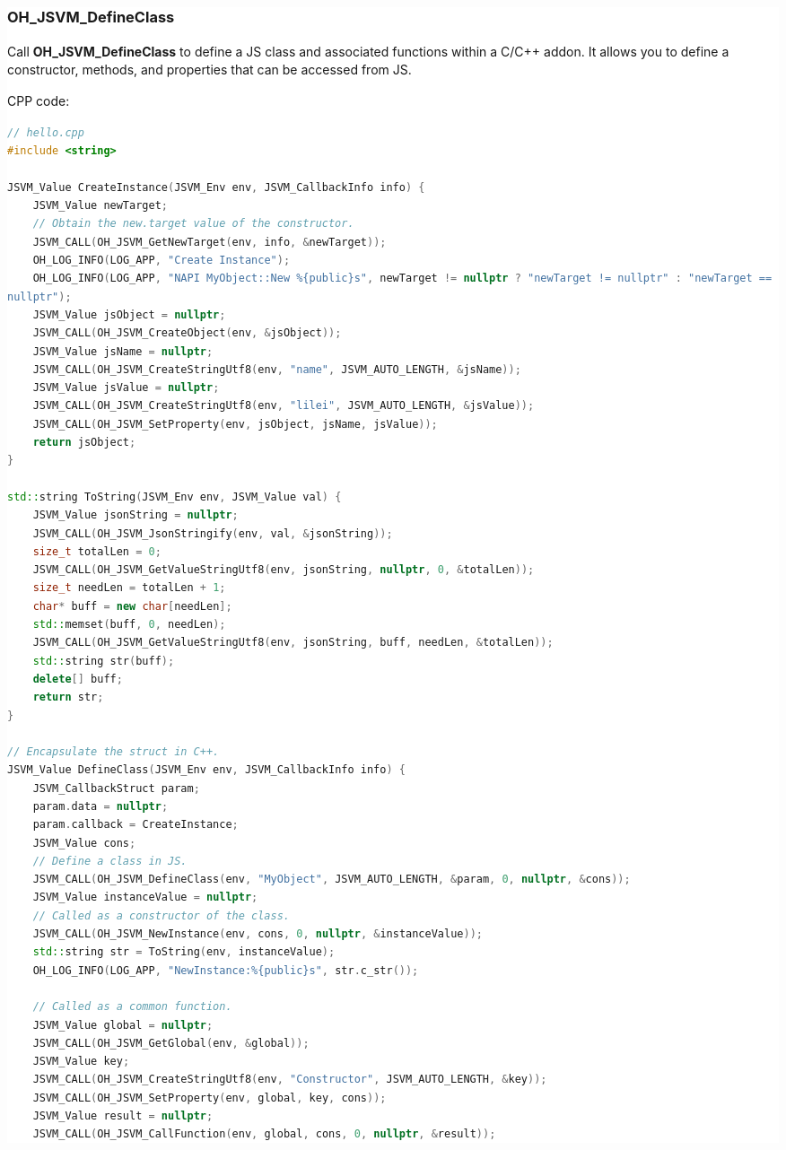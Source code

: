### OH_JSVM_DefineClass

Call **OH_JSVM_DefineClass** to define a JS class and associated functions within a C/C++ addon. It allows you to define a constructor, methods, and properties that can be accessed from JS.

CPP code:

```cpp
// hello.cpp
#include <string>

JSVM_Value CreateInstance(JSVM_Env env, JSVM_CallbackInfo info) {
    JSVM_Value newTarget;
    // Obtain the new.target value of the constructor.
    JSVM_CALL(OH_JSVM_GetNewTarget(env, info, &newTarget));
    OH_LOG_INFO(LOG_APP, "Create Instance");
    OH_LOG_INFO(LOG_APP, "NAPI MyObject::New %{public}s", newTarget != nullptr ? "newTarget != nullptr" : "newTarget == nullptr");
    JSVM_Value jsObject = nullptr;
    JSVM_CALL(OH_JSVM_CreateObject(env, &jsObject));
    JSVM_Value jsName = nullptr;
    JSVM_CALL(OH_JSVM_CreateStringUtf8(env, "name", JSVM_AUTO_LENGTH, &jsName));
    JSVM_Value jsValue = nullptr;
    JSVM_CALL(OH_JSVM_CreateStringUtf8(env, "lilei", JSVM_AUTO_LENGTH, &jsValue));
    JSVM_CALL(OH_JSVM_SetProperty(env, jsObject, jsName, jsValue));
    return jsObject;
}

std::string ToString(JSVM_Env env, JSVM_Value val) {
    JSVM_Value jsonString = nullptr;
    JSVM_CALL(OH_JSVM_JsonStringify(env, val, &jsonString));
    size_t totalLen = 0;
    JSVM_CALL(OH_JSVM_GetValueStringUtf8(env, jsonString, nullptr, 0, &totalLen));
    size_t needLen = totalLen + 1;
    char* buff = new char[needLen];
    std::memset(buff, 0, needLen);
    JSVM_CALL(OH_JSVM_GetValueStringUtf8(env, jsonString, buff, needLen, &totalLen));
    std::string str(buff);
    delete[] buff;
    return str;
}

// Encapsulate the struct in C++.
JSVM_Value DefineClass(JSVM_Env env, JSVM_CallbackInfo info) {
    JSVM_CallbackStruct param;
    param.data = nullptr;
    param.callback = CreateInstance;
    JSVM_Value cons;
    // Define a class in JS.
    JSVM_CALL(OH_JSVM_DefineClass(env, "MyObject", JSVM_AUTO_LENGTH, &param, 0, nullptr, &cons));
    JSVM_Value instanceValue = nullptr;
    // Called as a constructor of the class.
    JSVM_CALL(OH_JSVM_NewInstance(env, cons, 0, nullptr, &instanceValue));
    std::string str = ToString(env, instanceValue);
    OH_LOG_INFO(LOG_APP, "NewInstance:%{public}s", str.c_str());
    
    // Called as a common function.
    JSVM_Value global = nullptr;
    JSVM_CALL(OH_JSVM_GetGlobal(env, &global));
    JSVM_Value key;
    JSVM_CALL(OH_JSVM_CreateStringUtf8(env, "Constructor", JSVM_AUTO_LENGTH, &key));
    JSVM_CALL(OH_JSVM_SetProperty(env, global, key, cons));
    JSVM_Value result = nullptr;
    JSVM_CALL(OH_JSVM_CallFunction(env, global, cons, 0, nullptr, &result));
```